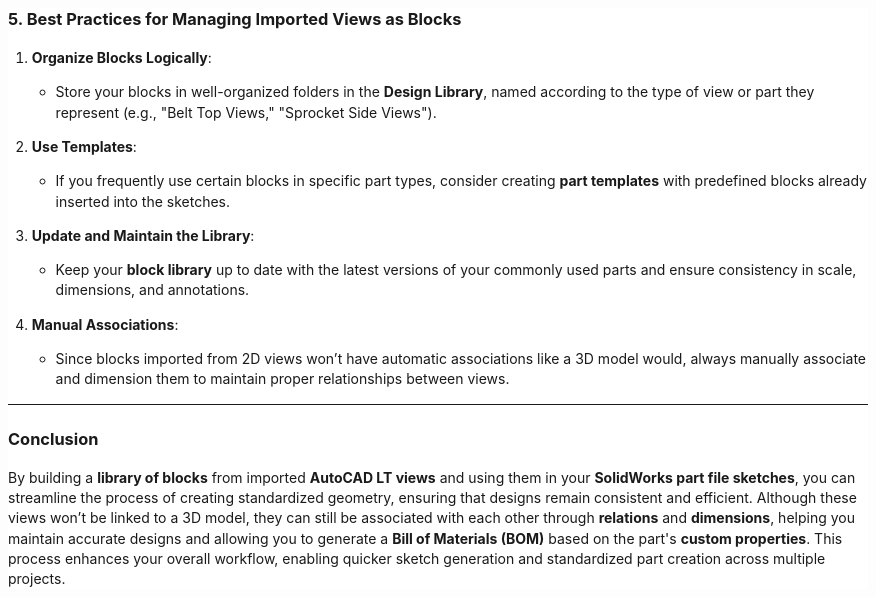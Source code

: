 ### **5. Best Practices for Managing Imported Views as Blocks**

1. **Organize Blocks Logically**:
   - Store your blocks in well-organized folders in the **Design Library**, named according to the type of view or part they represent (e.g., "Belt Top Views," "Sprocket Side Views").

2. **Use Templates**:
   - If you frequently use certain blocks in specific part types, consider creating **part templates** with predefined blocks already inserted into the sketches.

3. **Update and Maintain the Library**:
   - Keep your **block library** up to date with the latest versions of your commonly used parts and ensure consistency in scale, dimensions, and annotations.

4. **Manual Associations**:
   - Since blocks imported from 2D views won’t have automatic associations like a 3D model would, always manually associate and dimension them to maintain proper relationships between views.

---

### **Conclusion**

By building a **library of blocks** from imported **AutoCAD LT views** and using them in your **SolidWorks part file sketches**, you can streamline the process of creating standardized geometry, ensuring that designs remain consistent and efficient. Although these views won’t be linked to a 3D model, they can still be associated with each other through **relations** and **dimensions**, helping you maintain accurate designs and allowing you to generate a **Bill of Materials (BOM)** based on the part's **custom properties**. This process enhances your overall workflow, enabling quicker sketch generation and standardized part creation across multiple projects.

